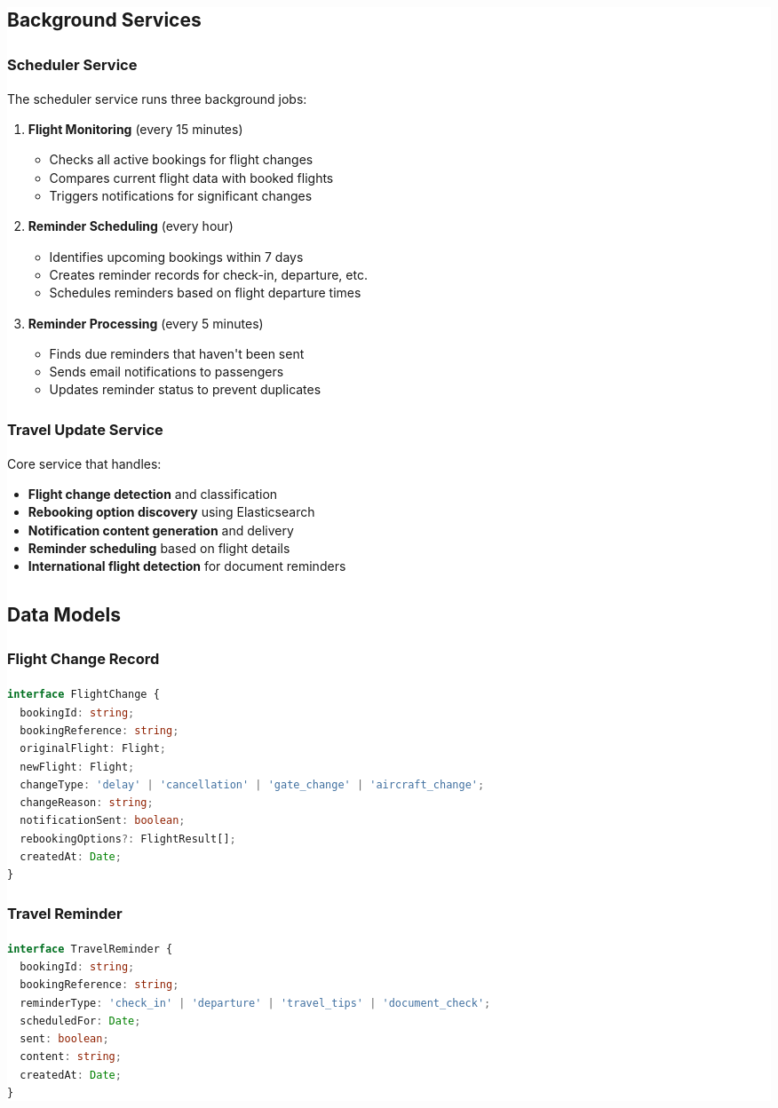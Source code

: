 ## Background Services

### Scheduler Service
The scheduler service runs three background jobs:

1. **Flight Monitoring** (every 15 minutes)
   - Checks all active bookings for flight changes
   - Compares current flight data with booked flights
   - Triggers notifications for significant changes

2. **Reminder Scheduling** (every hour)
   - Identifies upcoming bookings within 7 days
   - Creates reminder records for check-in, departure, etc.
   - Schedules reminders based on flight departure times

3. **Reminder Processing** (every 5 minutes)
   - Finds due reminders that haven't been sent
   - Sends email notifications to passengers
   - Updates reminder status to prevent duplicates

### Travel Update Service
Core service that handles:

- **Flight change detection** and classification
- **Rebooking option discovery** using Elasticsearch
- **Notification content generation** and delivery
- **Reminder scheduling** based on flight details
- **International flight detection** for document reminders

## Data Models

### Flight Change Record
```typescript
interface FlightChange {
  bookingId: string;
  bookingReference: string;
  originalFlight: Flight;
  newFlight: Flight;
  changeType: 'delay' | 'cancellation' | 'gate_change' | 'aircraft_change';
  changeReason: string;
  notificationSent: boolean;
  rebookingOptions?: FlightResult[];
  createdAt: Date;
}
```

### Travel Reminder
```typescript
interface TravelReminder {
  bookingId: string;
  bookingReference: string;
  reminderType: 'check_in' | 'departure' | 'travel_tips' | 'document_check';
  scheduledFor: Date;
  sent: boolean;
  content: string;
  createdAt: Date;
}
```
